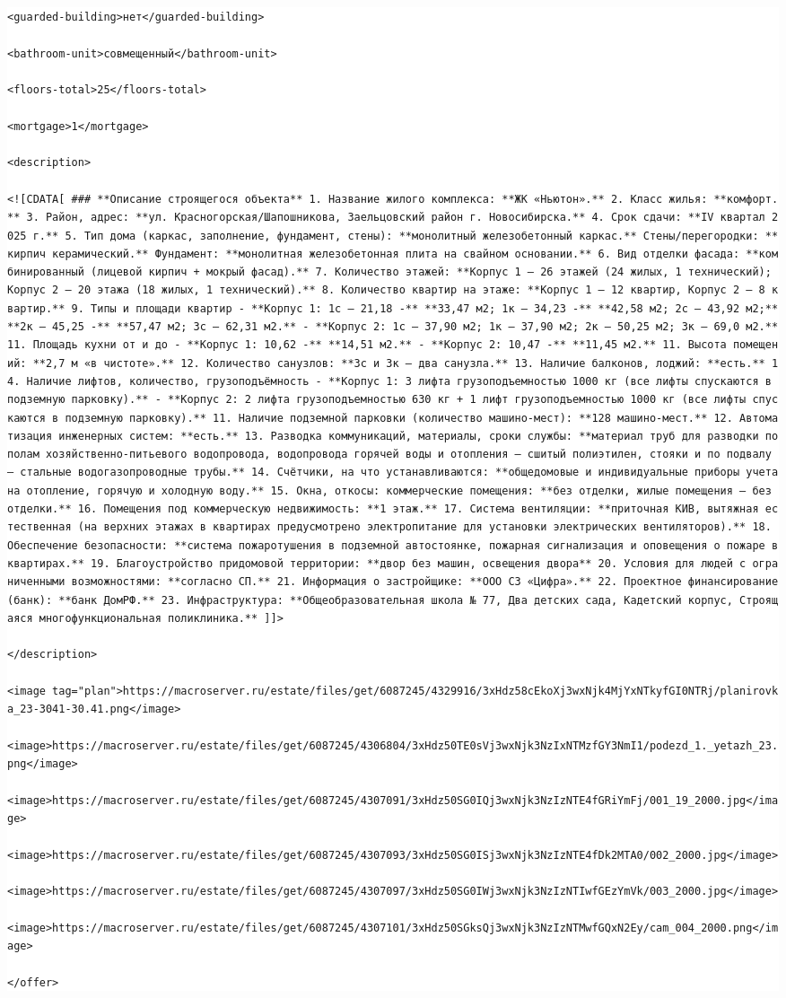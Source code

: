 ```
<guarded-building>нет</guarded-building>

<bathroom-unit>совмещенный</bathroom-unit>

<floors-total>25</floors-total>

<mortgage>1</mortgage>

<description>

<![CDATA[ ### **Описание строящегося объекта** 1. Название жилого комплекса: **ЖК «Ньютон».** 2. Класс жилья: **комфорт.** 3. Район, адрес: **ул. Красногорская/Шапошникова, Заельцовский район г. Новосибирска.** 4. Срок сдачи: **IV квартал 2025 г.** 5. Тип дома (каркас, заполнение, фундамент, стены): **монолитный железобетонный каркас.** Стены/перегородки: **кирпич керамический.** Фундамент: **монолитная железобетонная плита на свайном основании.** 6. Вид отделки фасада: **комбинированный (лицевой кирпич + мокрый фасад).** 7. Количество этажей: **Корпус 1 – 26 этажей (24 жилых, 1 технический); Корпус 2 – 20 этажа (18 жилых, 1 технический).** 8. Количество квартир на этаже: **Корпус 1 – 12 квартир, Корпус 2 – 8 квартир.** 9. Типы и площади квартир - **Корпус 1: 1с – 21,18 -** **33,47 м2; 1к – 34,23 -** **42,58 м2; 2с – 43,92 м2;** **2к – 45,25 -** **57,47 м2; 3с – 62,31 м2.** - **Корпус 2: 1с – 37,90 м2; 1к – 37,90 м2; 2к – 50,25 м2; 3к – 69,0 м2.** 11. Площадь кухни от и до - **Корпус 1: 10,62 -** **14,51 м2.** - **Корпус 2: 10,47 -** **11,45 м2.** 11. Высота помещений: **2,7 м «в чистоте».** 12. Количество санузлов: **3с и 3к – два санузла.** 13. Наличие балконов, лоджий: **есть.** 14. Наличие лифтов, количество, грузоподъёмность - **Корпус 1: 3 лифта грузоподъемностью 1000 кг (все лифты спускаются в подземную парковку).** - **Корпус 2: 2 лифта грузоподъемностью 630 кг + 1 лифт грузоподъемностью 1000 кг (все лифты спускаются в подземную парковку).** 11. Наличие подземной парковки (количество машино-мест): **128 машино-мест.** 12. Автоматизация инженерных систем: **есть.** 13. Разводка коммуникаций, материалы, сроки службы: **материал труб для разводки по полам хозяйственно-питьевого водопровода, водопровода горячей воды и отопления – сшитый полиэтилен, стояки и по подвалу – стальные водогазопроводные трубы.** 14. Счётчики, на что устанавливаются: **общедомовые и индивидуальные приборы учета на отопление, горячую и холодную воду.** 15. Окна, откосы: коммерческие помещения: **без отделки, жилые помещения – без отделки.** 16. Помещения под коммерческую недвижимость: **1 этаж.** 17. Система вентиляции: **приточная КИВ, вытяжная естественная (на верхних этажах в квартирах предусмотрено электропитание для установки электрических вентиляторов).** 18. Обеспечение безопасности: **система пожаротушения в подземной автостоянке, пожарная сигнализация и оповещения о пожаре в квартирах.** 19. Благоустройство придомовой территории: **двор без машин, освещения двора** 20. Условия для людей с ограниченными возможностями: **согласно СП.** 21. Информация о застройщике: **ООО СЗ «Цифра».** 22. Проектное финансирование (банк): **банк ДомРФ.** 23. Инфраструктура: **Общеобразовательная школа № 77, Два детских сада, Кадетский корпус, Строящаяся многофункциональная поликлиника.** ]]>

</description>

<image tag="plan">https://macroserver.ru/estate/files/get/6087245/4329916/3xHdz58cEkoXj3wxNjk4MjYxNTkyfGI0NTRj/planirovka_23-3041-30.41.png</image>

<image>https://macroserver.ru/estate/files/get/6087245/4306804/3xHdz50TE0sVj3wxNjk3NzIxNTMzfGY3NmI1/podezd_1._yetazh_23.png</image>

<image>https://macroserver.ru/estate/files/get/6087245/4307091/3xHdz50SG0IQj3wxNjk3NzIzNTE4fGRiYmFj/001_19_2000.jpg</image>

<image>https://macroserver.ru/estate/files/get/6087245/4307093/3xHdz50SG0ISj3wxNjk3NzIzNTE4fDk2MTA0/002_2000.jpg</image>

<image>https://macroserver.ru/estate/files/get/6087245/4307097/3xHdz50SG0IWj3wxNjk3NzIzNTIwfGEzYmVk/003_2000.jpg</image>

<image>https://macroserver.ru/estate/files/get/6087245/4307101/3xHdz50SGksQj3wxNjk3NzIzNTMwfGQxN2Ey/cam_004_2000.png</image>

</offer>
```
